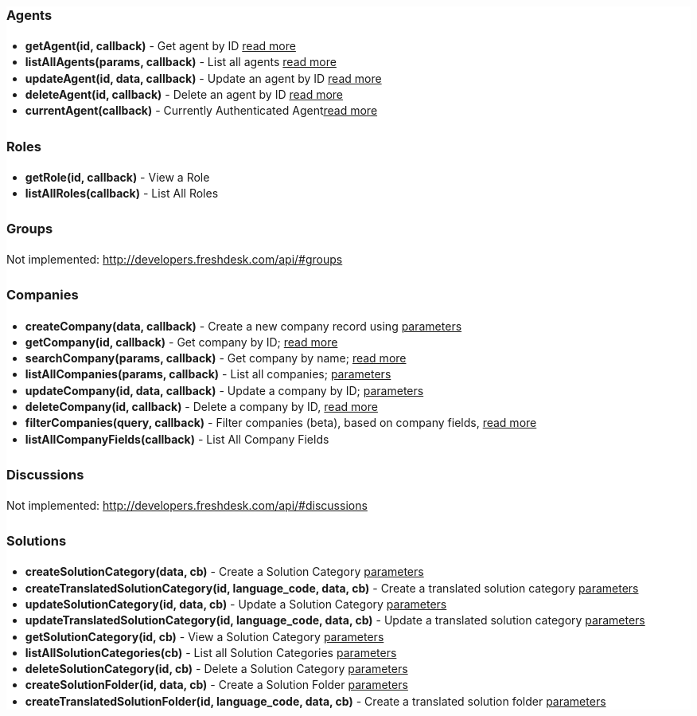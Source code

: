 ### Agents

-   **getAgent(id, callback)** - Get agent by ID [read more](https://developer.freshdesk.com/api/#view_agent)
-   **listAllAgents(params, callback)** - List all agents [read more](https://developer.freshdesk.com/api/#list_all_agents)
-   **updateAgent(id, data, callback)** - Update an agent by ID [read more](https://developer.freshdesk.com/api/#update_agent)
-   **deleteAgent(id, callback)** - Delete an agent by ID [read more](https://developer.freshdesk.com/api/#delete_agent)
-   **currentAgent(callback)** - Currently Authenticated Agent[read more](https://developer.freshdesk.com/api/#me)

### Roles

-   **getRole(id, callback)** - View a Role
-   **listAllRoles(callback)** - List All Roles

### Groups

Not implemented: http://developers.freshdesk.com/api/#groups

### Companies

-   **createCompany(data, callback)** - Create a new company record using [parameters](http://developers.freshdesk.com/api/#create_company)
-   **getCompany(id, callback)** - Get company by ID; [read more](http://developers.freshdesk.com/api/#view_company)
-   **searchCompany(params, callback)** - Get company by name; [read more](https://developers.freshdesk.com/api/#search_companies)
-   **listAllCompanies(params, callback)** - List all companies; [parameters](http://developers.freshdesk.com/api/#list_all_companies)
-   **updateCompany(id, data, callback)** - Update a company by ID; [parameters](http://developers.freshdesk.com/api/#update_company)
-   **deleteCompany(id, callback)** - Delete a company by ID, [read more](http://developers.freshdesk.com/api/#delete_company)
-   **filterCompanies(query, callback)** - Filter companies (beta), based on company fields, [read more](http://developers.freshdesk.com/api/#filter_companies)
-   **listAllCompanyFields(callback)** - List All Company Fields

### Discussions

Not implemented: http://developers.freshdesk.com/api/#discussions

### Solutions

-   **createSolutionCategory(data, cb)** - Create a Solution Category [parameters](https://developer.freshdesk.com/api/#create_solution_category)
-   **createTranslatedSolutionCategory(id, language_code, data, cb)** - Create a translated solution category [parameters](https://developer.freshdesk.com/api/#create_solution_category)
-   **updateSolutionCategory(id, data, cb)** - Update a Solution Category [parameters](https://developer.freshdesk.com/api/#update_solution_category)
-   **updateTranslatedSolutionCategory(id, language_code, data, cb)** - Update a translated solution category [parameters](https://developer.freshdesk.com/api/#update_solution_category)
-   **getSolutionCategory(id, cb)** - View a Solution Category [parameters](https://developer.freshdesk.com/api/#view_solution_category)
-   **listAllSolutionCategories(cb)** - List all Solution Categories [parameters](https://developer.freshdesk.com/api/#list_all_solution_categories)
-   **deleteSolutionCategory(id, cb)** - Delete a Solution Category [parameters](https://developer.freshdesk.com/api/#delete_solution_category)
-   **createSolutionFolder(id, data, cb)** - Create a Solution Folder [parameters](https://developer.freshdesk.com/api/#create_solution_folder)
-   **createTranslatedSolutionFolder(id, language_code, data, cb)** - Create a translated solution folder [parameters](https://developer.freshdesk.com/api/#create_solution_folder)